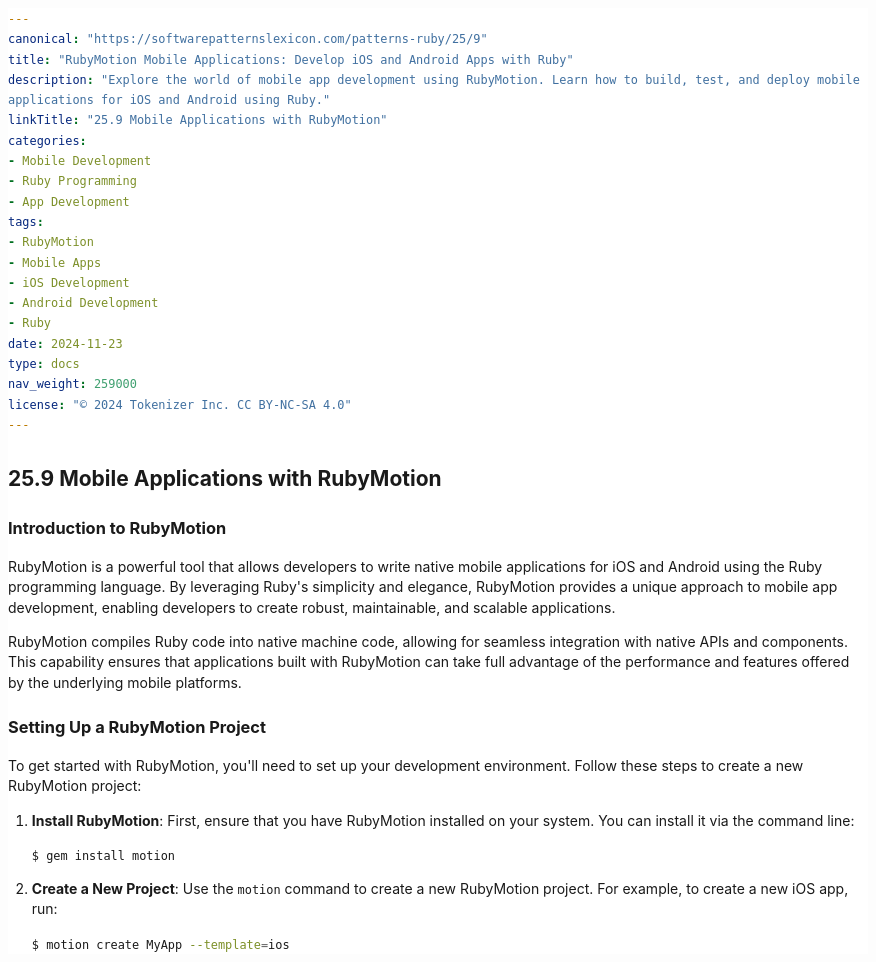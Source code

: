 ```yaml
---
canonical: "https://softwarepatternslexicon.com/patterns-ruby/25/9"
title: "RubyMotion Mobile Applications: Develop iOS and Android Apps with Ruby"
description: "Explore the world of mobile app development using RubyMotion. Learn how to build, test, and deploy mobile applications for iOS and Android using Ruby."
linkTitle: "25.9 Mobile Applications with RubyMotion"
categories:
- Mobile Development
- Ruby Programming
- App Development
tags:
- RubyMotion
- Mobile Apps
- iOS Development
- Android Development
- Ruby
date: 2024-11-23
type: docs
nav_weight: 259000
license: "© 2024 Tokenizer Inc. CC BY-NC-SA 4.0"
---
```


## 25.9 Mobile Applications with RubyMotion

### Introduction to RubyMotion

RubyMotion is a powerful tool that allows developers to write native mobile applications for iOS and Android using the Ruby programming language. By leveraging Ruby's simplicity and elegance, RubyMotion provides a unique approach to mobile app development, enabling developers to create robust, maintainable, and scalable applications.

RubyMotion compiles Ruby code into native machine code, allowing for seamless integration with native APIs and components. This capability ensures that applications built with RubyMotion can take full advantage of the performance and features offered by the underlying mobile platforms.

### Setting Up a RubyMotion Project

To get started with RubyMotion, you'll need to set up your development environment. Follow these steps to create a new RubyMotion project:

1. **Install RubyMotion**: First, ensure that you have RubyMotion installed on your system. You can install it via the command line:

   ```bash
   $ gem install motion
   ```

2. **Create a New Project**: Use the `motion` command to create a new RubyMotion project. For example, to create a new iOS app, run:

   ```bash
   $ motion create MyApp --template=ios
   ```
